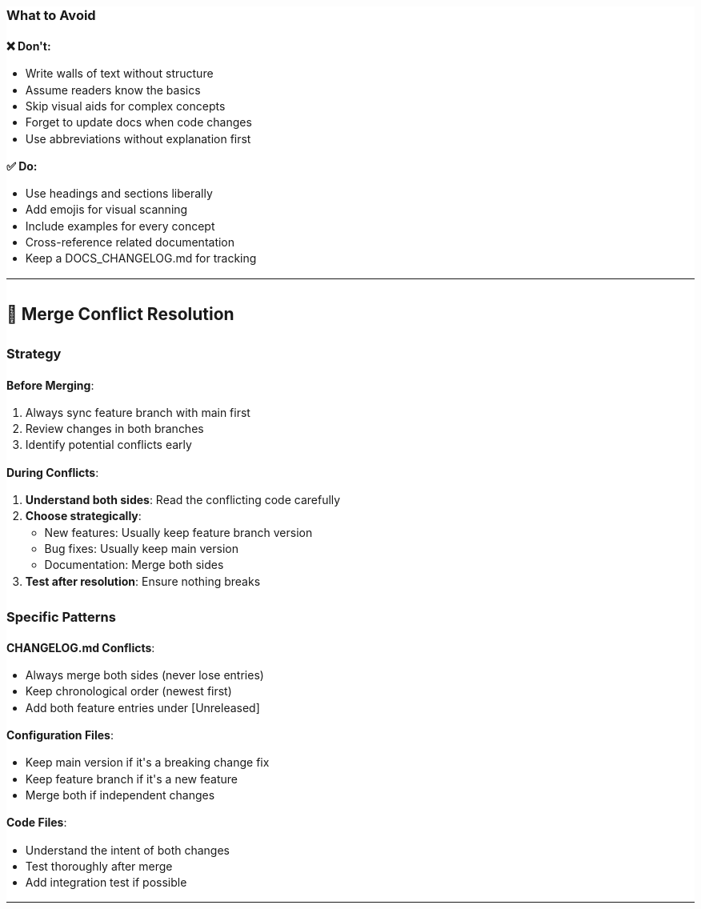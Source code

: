 ### What to Avoid

**❌ Don't:**
- Write walls of text without structure
- Assume readers know the basics
- Skip visual aids for complex concepts
- Forget to update docs when code changes
- Use abbreviations without explanation first

**✅ Do:**
- Use headings and sections liberally
- Add emojis for visual scanning
- Include examples for every concept
- Cross-reference related documentation
- Keep a DOCS_CHANGELOG.md for tracking

---

## 🔀 Merge Conflict Resolution

### Strategy

**Before Merging**:
1. Always sync feature branch with main first
2. Review changes in both branches
3. Identify potential conflicts early

**During Conflicts**:
1. **Understand both sides**: Read the conflicting code carefully
2. **Choose strategically**:
   - New features: Usually keep feature branch version
   - Bug fixes: Usually keep main version
   - Documentation: Merge both sides
3. **Test after resolution**: Ensure nothing breaks

### Specific Patterns

**CHANGELOG.md Conflicts**:
- Always merge both sides (never lose entries)
- Keep chronological order (newest first)
- Add both feature entries under [Unreleased]

**Configuration Files**:
- Keep main version if it's a breaking change fix
- Keep feature branch if it's a new feature
- Merge both if independent changes

**Code Files**:
- Understand the intent of both changes
- Test thoroughly after merge
- Add integration test if possible

---
